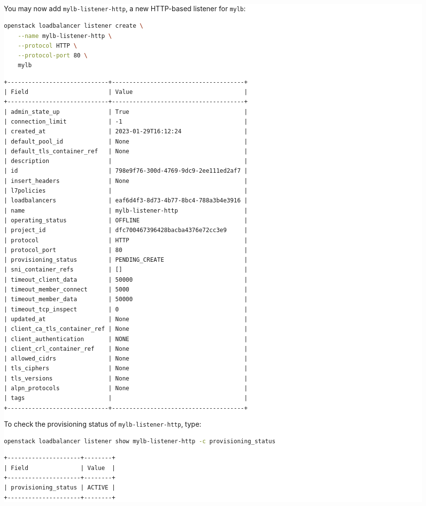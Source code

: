 You may now add `mylb-listener-http`, a new HTTP-based listener for
`mylb`:

```bash
openstack loadbalancer listener create \
    --name mylb-listener-http \
    --protocol HTTP \
    --protocol-port 80 \
    mylb
```

```plain
+-----------------------------+--------------------------------------+
| Field                       | Value                                |
+-----------------------------+--------------------------------------+
| admin_state_up              | True                                 |
| connection_limit            | -1                                   |
| created_at                  | 2023-01-29T16:12:24                  |
| default_pool_id             | None                                 |
| default_tls_container_ref   | None                                 |
| description                 |                                      |
| id                          | 798e9f76-300d-4769-9dc9-2ee111ed2af7 |
| insert_headers              | None                                 |
| l7policies                  |                                      |
| loadbalancers               | eaf6d4f3-8d73-4b77-8bc4-788a3b4e3916 |
| name                        | mylb-listener-http                   |
| operating_status            | OFFLINE                              |
| project_id                  | dfc700467396428bacba4376e72cc3e9     |
| protocol                    | HTTP                                 |
| protocol_port               | 80                                   |
| provisioning_status         | PENDING_CREATE                       |
| sni_container_refs          | []                                   |
| timeout_client_data         | 50000                                |
| timeout_member_connect      | 5000                                 |
| timeout_member_data         | 50000                                |
| timeout_tcp_inspect         | 0                                    |
| updated_at                  | None                                 |
| client_ca_tls_container_ref | None                                 |
| client_authentication       | NONE                                 |
| client_crl_container_ref    | None                                 |
| allowed_cidrs               | None                                 |
| tls_ciphers                 | None                                 |
| tls_versions                | None                                 |
| alpn_protocols              | None                                 |
| tags                        |                                      |
+-----------------------------+--------------------------------------+
```

To check the provisioning status of `mylb-listener-http`, type:

```bash
openstack loadbalancer listener show mylb-listener-http -c provisioning_status
```

```plain
+---------------------+--------+
| Field               | Value  |
+---------------------+--------+
| provisioning_status | ACTIVE |
+---------------------+--------+
```
